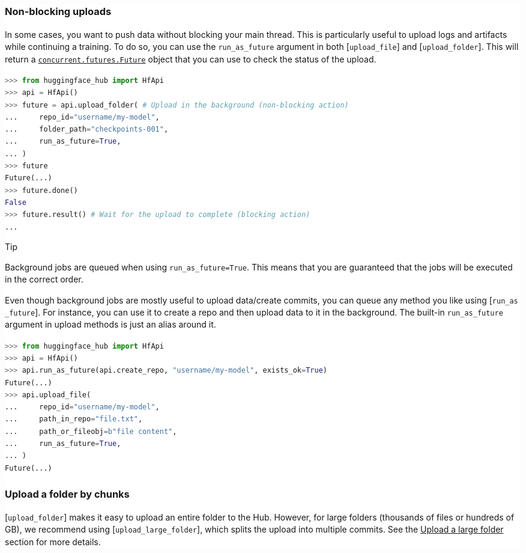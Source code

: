 ### Non-blocking uploads

In some cases, you want to push data without blocking your main thread. This is particularly useful to upload logs and
artifacts while continuing a training. To do so, you can use the `run_as_future` argument in both [`upload_file`] and
[`upload_folder`]. This will return a [`concurrent.futures.Future`](https://docs.python.org/3/library/concurrent.futures.html#future-objects)
object that you can use to check the status of the upload.

```py
>>> from huggingface_hub import HfApi
>>> api = HfApi()
>>> future = api.upload_folder( # Upload in the background (non-blocking action)
...     repo_id="username/my-model",
...     folder_path="checkpoints-001",
...     run_as_future=True,
... )
>>> future
Future(...)
>>> future.done()
False
>>> future.result() # Wait for the upload to complete (blocking action)
...
```

> [!TIP]
> Background jobs are queued when using `run_as_future=True`. This means that you are guaranteed that the jobs will be
> executed in the correct order.

Even though background jobs are mostly useful to upload data/create commits, you can queue any method you like using
[`run_as_future`]. For instance, you can use it to create a repo and then upload data to it in the background. The
built-in `run_as_future` argument in upload methods is just an alias around it.

```py
>>> from huggingface_hub import HfApi
>>> api = HfApi()
>>> api.run_as_future(api.create_repo, "username/my-model", exists_ok=True)
Future(...)
>>> api.upload_file(
...     repo_id="username/my-model",
...     path_in_repo="file.txt",
...     path_or_fileobj=b"file content",
...     run_as_future=True,
... )
Future(...)
```

### Upload a folder by chunks

[`upload_folder`] makes it easy to upload an entire folder to the Hub. However, for large folders (thousands of files or
hundreds of GB), we recommend using [`upload_large_folder`], which splits the upload into multiple commits. See the [Upload a large folder](#upload-a-large-folder) section for more details.
